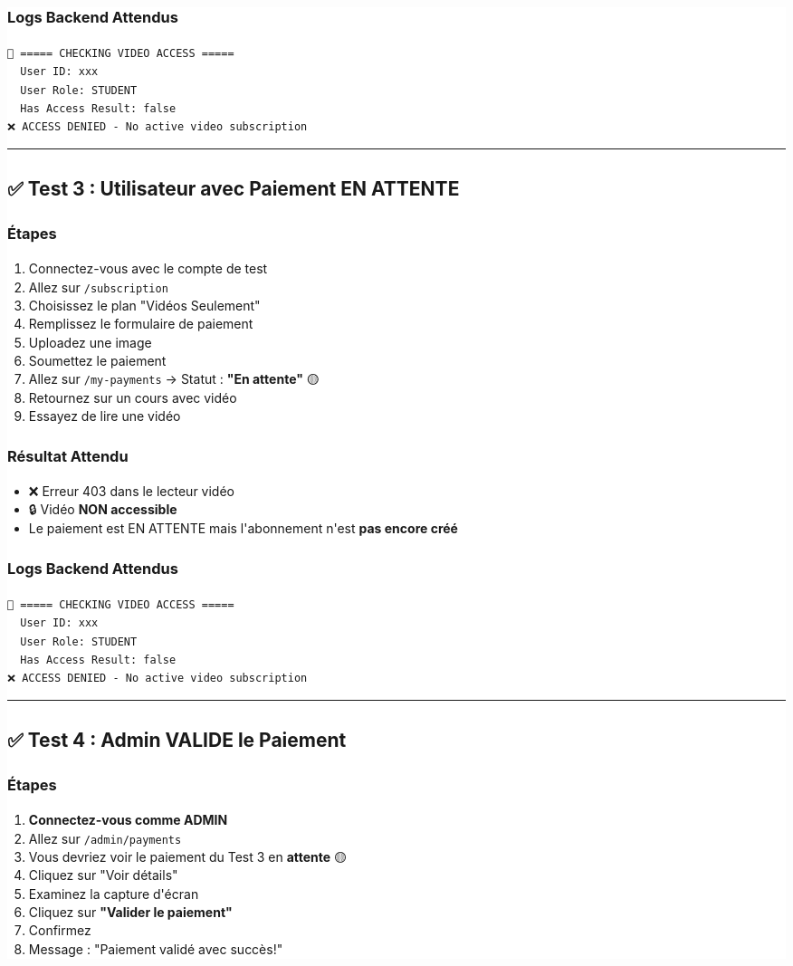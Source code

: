 ### Logs Backend Attendus
```
🔐 ===== CHECKING VIDEO ACCESS =====
  User ID: xxx
  User Role: STUDENT
  Has Access Result: false
❌ ACCESS DENIED - No active video subscription
```

---

## ✅ Test 3 : Utilisateur avec Paiement EN ATTENTE

### Étapes
1. Connectez-vous avec le compte de test
2. Allez sur `/subscription`
3. Choisissez le plan "Vidéos Seulement"
4. Remplissez le formulaire de paiement
5. Uploadez une image
6. Soumettez le paiement
7. Allez sur `/my-payments` → Statut : **"En attente"** 🟡
8. Retournez sur un cours avec vidéo
9. Essayez de lire une vidéo

### Résultat Attendu
- ❌ Erreur 403 dans le lecteur vidéo
- 🔒 Vidéo **NON accessible**
- Le paiement est EN ATTENTE mais l'abonnement n'est **pas encore créé**

### Logs Backend Attendus
```
🔐 ===== CHECKING VIDEO ACCESS =====
  User ID: xxx
  User Role: STUDENT
  Has Access Result: false
❌ ACCESS DENIED - No active video subscription
```

---

## ✅ Test 4 : Admin VALIDE le Paiement

### Étapes
1. **Connectez-vous comme ADMIN**
2. Allez sur `/admin/payments`
3. Vous devriez voir le paiement du Test 3 en **attente** 🟡
4. Cliquez sur "Voir détails"
5. Examinez la capture d'écran
6. Cliquez sur **"Valider le paiement"**
7. Confirmez
8. Message : "Paiement validé avec succès!"
